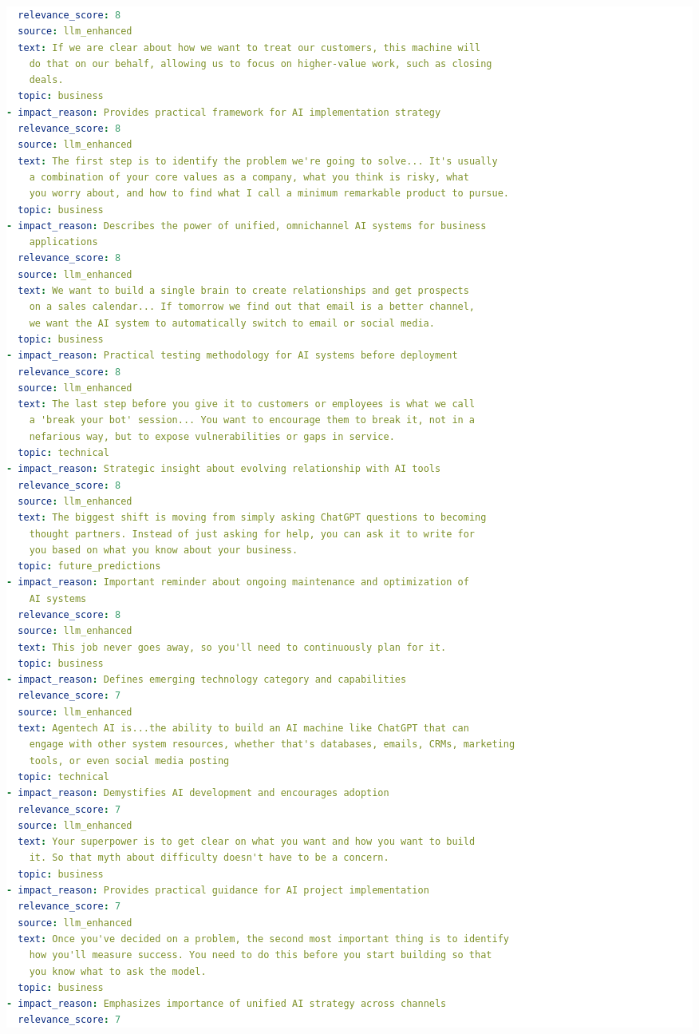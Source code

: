 ```yaml
  relevance_score: 8
  source: llm_enhanced
  text: If we are clear about how we want to treat our customers, this machine will
    do that on our behalf, allowing us to focus on higher-value work, such as closing
    deals.
  topic: business
- impact_reason: Provides practical framework for AI implementation strategy
  relevance_score: 8
  source: llm_enhanced
  text: The first step is to identify the problem we're going to solve... It's usually
    a combination of your core values as a company, what you think is risky, what
    you worry about, and how to find what I call a minimum remarkable product to pursue.
  topic: business
- impact_reason: Describes the power of unified, omnichannel AI systems for business
    applications
  relevance_score: 8
  source: llm_enhanced
  text: We want to build a single brain to create relationships and get prospects
    on a sales calendar... If tomorrow we find out that email is a better channel,
    we want the AI system to automatically switch to email or social media.
  topic: business
- impact_reason: Practical testing methodology for AI systems before deployment
  relevance_score: 8
  source: llm_enhanced
  text: The last step before you give it to customers or employees is what we call
    a 'break your bot' session... You want to encourage them to break it, not in a
    nefarious way, but to expose vulnerabilities or gaps in service.
  topic: technical
- impact_reason: Strategic insight about evolving relationship with AI tools
  relevance_score: 8
  source: llm_enhanced
  text: The biggest shift is moving from simply asking ChatGPT questions to becoming
    thought partners. Instead of just asking for help, you can ask it to write for
    you based on what you know about your business.
  topic: future_predictions
- impact_reason: Important reminder about ongoing maintenance and optimization of
    AI systems
  relevance_score: 8
  source: llm_enhanced
  text: This job never goes away, so you'll need to continuously plan for it.
  topic: business
- impact_reason: Defines emerging technology category and capabilities
  relevance_score: 7
  source: llm_enhanced
  text: Agentech AI is...the ability to build an AI machine like ChatGPT that can
    engage with other system resources, whether that's databases, emails, CRMs, marketing
    tools, or even social media posting
  topic: technical
- impact_reason: Demystifies AI development and encourages adoption
  relevance_score: 7
  source: llm_enhanced
  text: Your superpower is to get clear on what you want and how you want to build
    it. So that myth about difficulty doesn't have to be a concern.
  topic: business
- impact_reason: Provides practical guidance for AI project implementation
  relevance_score: 7
  source: llm_enhanced
  text: Once you've decided on a problem, the second most important thing is to identify
    how you'll measure success. You need to do this before you start building so that
    you know what to ask the model.
  topic: business
- impact_reason: Emphasizes importance of unified AI strategy across channels
  relevance_score: 7
```